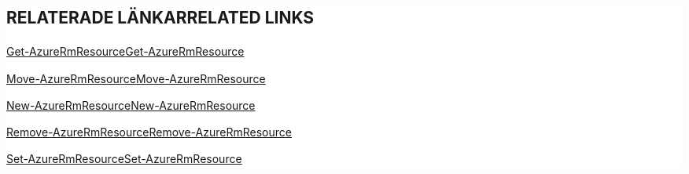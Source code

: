 ## <span data-ttu-id="ccc26-178">RELATERADE LÄNKAR</span><span class="sxs-lookup"><span data-stu-id="ccc26-178">RELATED LINKS</span></span>

[<span data-ttu-id="ccc26-179">Get-AzureRmResource</span><span class="sxs-lookup"><span data-stu-id="ccc26-179">Get-AzureRmResource</span></span>](./Get-AzureRmResource.md)

[<span data-ttu-id="ccc26-180">Move-AzureRmResource</span><span class="sxs-lookup"><span data-stu-id="ccc26-180">Move-AzureRmResource</span></span>](./Move-AzureRmResource.md)

[<span data-ttu-id="ccc26-181">New-AzureRmResource</span><span class="sxs-lookup"><span data-stu-id="ccc26-181">New-AzureRmResource</span></span>](./New-AzureRmResource.md)

[<span data-ttu-id="ccc26-182">Remove-AzureRmResource</span><span class="sxs-lookup"><span data-stu-id="ccc26-182">Remove-AzureRmResource</span></span>](./Remove-AzureRmResource.md)

[<span data-ttu-id="ccc26-183">Set-AzureRmResource</span><span class="sxs-lookup"><span data-stu-id="ccc26-183">Set-AzureRmResource</span></span>](./Set-AzureRmResource.md)
